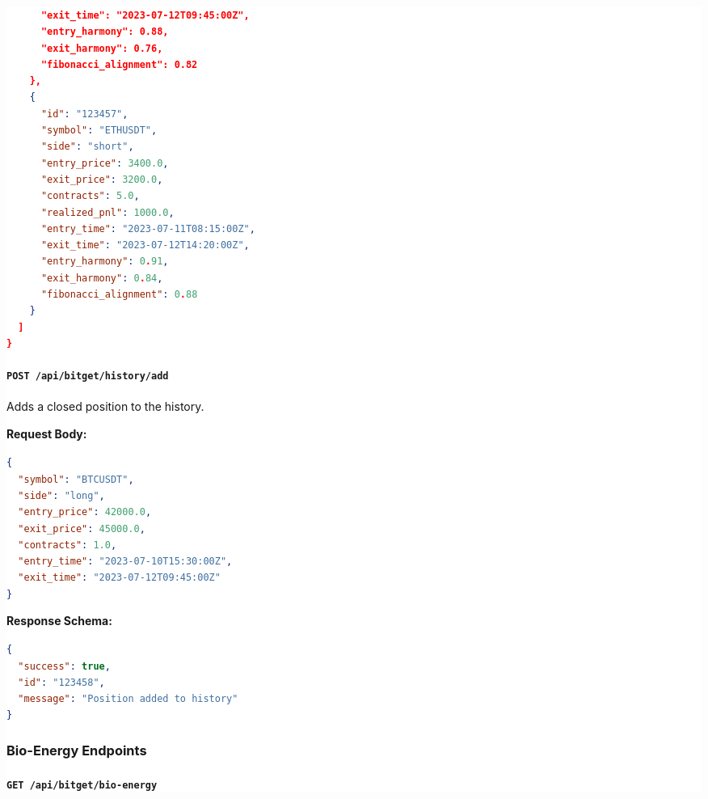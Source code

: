```json
      "exit_time": "2023-07-12T09:45:00Z",
      "entry_harmony": 0.88,
      "exit_harmony": 0.76,
      "fibonacci_alignment": 0.82
    },
    {
      "id": "123457",
      "symbol": "ETHUSDT",
      "side": "short",
      "entry_price": 3400.0,
      "exit_price": 3200.0,
      "contracts": 5.0,
      "realized_pnl": 1000.0,
      "entry_time": "2023-07-11T08:15:00Z",
      "exit_time": "2023-07-12T14:20:00Z",
      "entry_harmony": 0.91,
      "exit_harmony": 0.84,
      "fibonacci_alignment": 0.88
    }
  ]
}
```

#### `POST /api/bitget/history/add`

Adds a closed position to the history.

**Request Body:**

```json
{
  "symbol": "BTCUSDT",
  "side": "long",
  "entry_price": 42000.0,
  "exit_price": 45000.0,
  "contracts": 1.0,
  "entry_time": "2023-07-10T15:30:00Z",
  "exit_time": "2023-07-12T09:45:00Z"
}
```

**Response Schema:**

```json
{
  "success": true,
  "id": "123458",
  "message": "Position added to history"
}
```

### Bio-Energy Endpoints

#### `GET /api/bitget/bio-energy`
